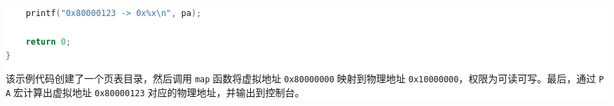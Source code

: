 ```c
    printf("0x80000123 -> 0x%x\n", pa);

    return 0;
}
```

该示例代码创建了一个页表目录，然后调用 `map` 函数将虚拟地址 `0x80000000` 映射到物理地址 `0x10000000`，权限为可读可写。最后，通过 `PA` 宏计算出虚拟地址 `0x80000123` 对应的物理地址，并输出到控制台。

